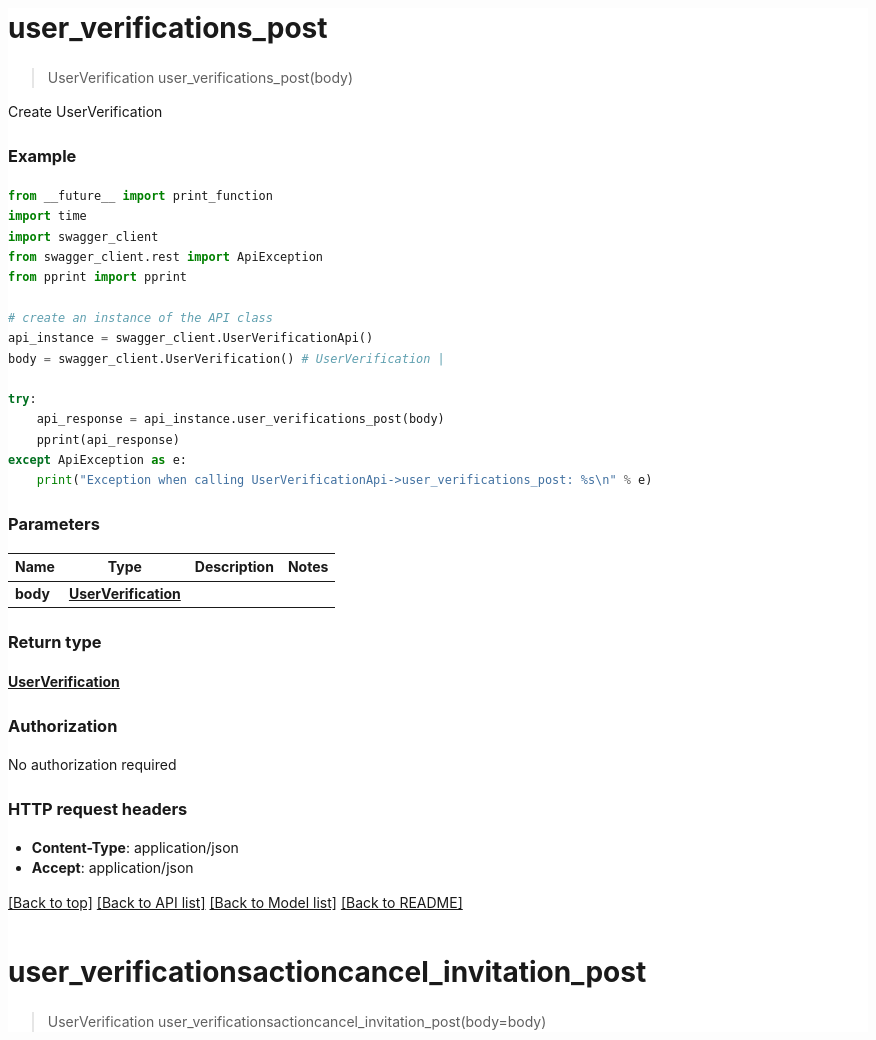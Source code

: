 # **user_verifications_post**
> UserVerification user_verifications_post(body)



Create UserVerification

### Example
```python
from __future__ import print_function
import time
import swagger_client
from swagger_client.rest import ApiException
from pprint import pprint

# create an instance of the API class
api_instance = swagger_client.UserVerificationApi()
body = swagger_client.UserVerification() # UserVerification | 

try:
    api_response = api_instance.user_verifications_post(body)
    pprint(api_response)
except ApiException as e:
    print("Exception when calling UserVerificationApi->user_verifications_post: %s\n" % e)
```

### Parameters

Name | Type | Description  | Notes
------------- | ------------- | ------------- | -------------
 **body** | [**UserVerification**](UserVerification.md)|  | 

### Return type

[**UserVerification**](UserVerification.md)

### Authorization

No authorization required

### HTTP request headers

 - **Content-Type**: application/json
 - **Accept**: application/json

[[Back to top]](#) [[Back to API list]](../README.md#documentation-for-api-endpoints) [[Back to Model list]](../README.md#documentation-for-models) [[Back to README]](../README.md)

# **user_verificationsactioncancel_invitation_post**
> UserVerification user_verificationsactioncancel_invitation_post(body=body)

